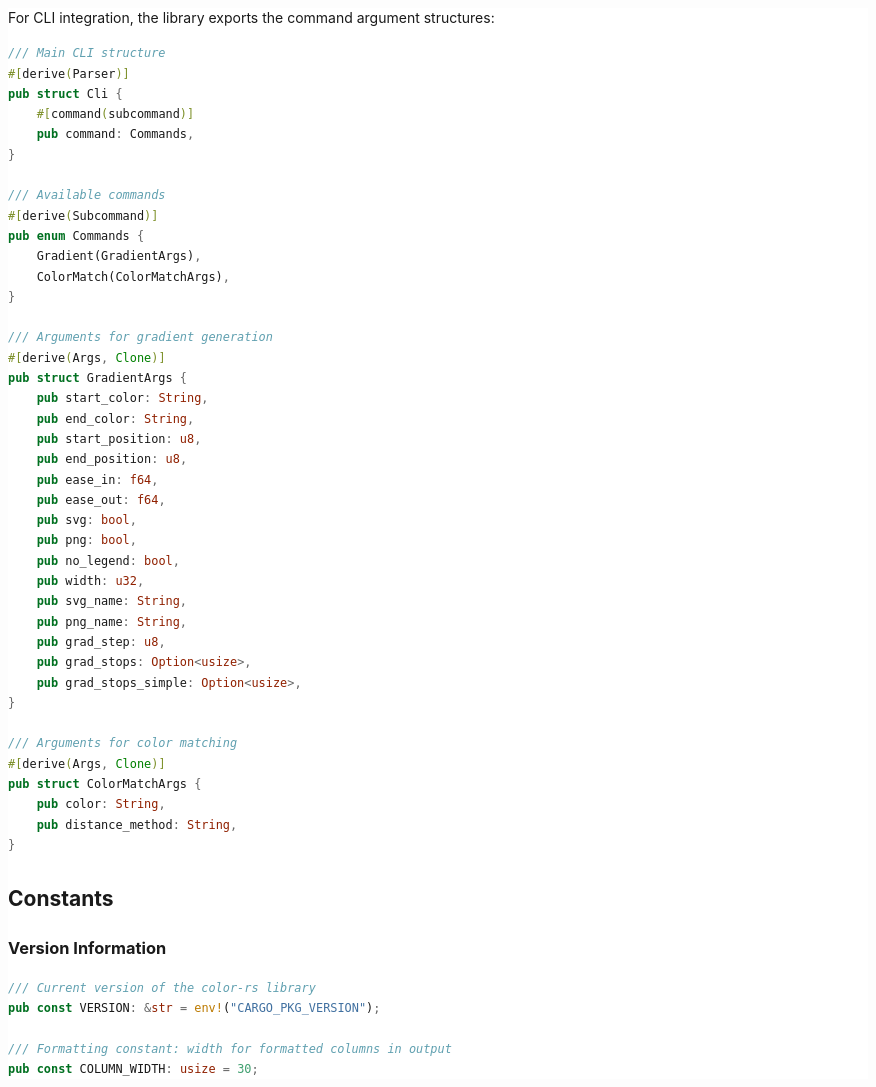 For CLI integration, the library exports the command argument structures:

```rust
/// Main CLI structure
#[derive(Parser)]
pub struct Cli {
    #[command(subcommand)]
    pub command: Commands,
}

/// Available commands
#[derive(Subcommand)]
pub enum Commands {
    Gradient(GradientArgs),
    ColorMatch(ColorMatchArgs),
}

/// Arguments for gradient generation
#[derive(Args, Clone)]
pub struct GradientArgs {
    pub start_color: String,
    pub end_color: String,
    pub start_position: u8,
    pub end_position: u8,
    pub ease_in: f64,
    pub ease_out: f64,
    pub svg: bool,
    pub png: bool,
    pub no_legend: bool,
    pub width: u32,
    pub svg_name: String,
    pub png_name: String,
    pub grad_step: u8,
    pub grad_stops: Option<usize>,
    pub grad_stops_simple: Option<usize>,
}

/// Arguments for color matching
#[derive(Args, Clone)]
pub struct ColorMatchArgs {
    pub color: String,
    pub distance_method: String,
}
```

## Constants

### Version Information

```rust
/// Current version of the color-rs library
pub const VERSION: &str = env!("CARGO_PKG_VERSION");

/// Formatting constant: width for formatted columns in output
pub const COLUMN_WIDTH: usize = 30;
```
